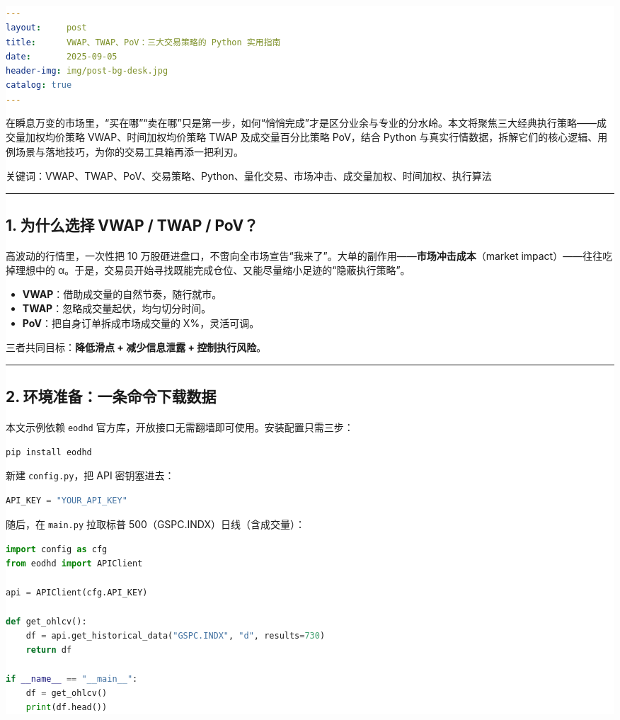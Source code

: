 ```yaml
---
layout:     post
title:      VWAP、TWAP、PoV：三大交易策略的 Python 实用指南
date:       2025-09-05
header-img: img/post-bg-desk.jpg
catalog: true
---
```


在瞬息万变的市场里，“买在哪”“卖在哪”只是第一步，如何“悄悄完成”才是区分业余与专业的分水岭。本文将聚焦三大经典执行策略——成交量加权均价策略 VWAP、时间加权均价策略 TWAP 及成交量百分比策略 PoV，结合 Python 与真实行情数据，拆解它们的核心逻辑、用例场景与落地技巧，为你的交易工具箱再添一把利刃。

关键词：VWAP、TWAP、PoV、交易策略、Python、量化交易、市场冲击、成交量加权、时间加权、执行算法

---

## 1. 为什么选择 VWAP / TWAP / PoV？
高波动的行情里，一次性把 10 万股砸进盘口，不啻向全市场宣告“我来了”。大单的副作用——**市场冲击成本**（market impact）——往往吃掉理想中的 α。于是，交易员开始寻找既能完成仓位、又能尽量缩小足迹的“隐蔽执行策略”。

- **VWAP**：借助成交量的自然节奏，随行就市。
- **TWAP**：忽略成交量起伏，均匀切分时间。
- **PoV**：把自身订单拆成市场成交量的 X%，灵活可调。

三者共同目标：**降低滑点 + 减少信息泄露 + 控制执行风险**。

---

## 2. 环境准备：一条命令下载数据

本文示例依赖 `eodhd` 官方库，开放接口无需翻墙即可使用。安装配置只需三步：

```bash
pip install eodhd
```

新建 `config.py`，把 API 密钥塞进去：

```python
API_KEY = "YOUR_API_KEY"
```

随后，在 `main.py` 拉取标普 500（GSPC.INDX）日线（含成交量）：

```python
import config as cfg
from eodhd import APIClient

api = APIClient(cfg.API_KEY)

def get_ohlcv():
    df = api.get_historical_data("GSPC.INDX", "d", results=730)
    return df

if __name__ == "__main__":
    df = get_ohlcv()
    print(df.head())
```
